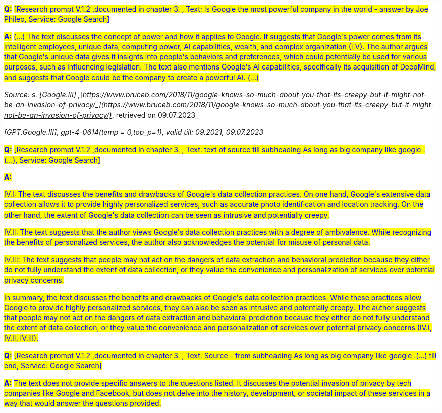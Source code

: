 <mark style="color:blue;">**Q:**</mark> <mark style="color:blue;"></mark><mark style="color:blue;">\[Research prompt V.1.2 ,documented in chapter 3. , Text: Is Google the most powerful company in the world - answer by Joe Phileo, Service: Google Search]</mark>

<mark style="color:blue;">**A:**</mark> <mark style="color:blue;"></mark><mark style="color:blue;">(...) The text discusses the concept of power and how it applies to Google. It suggests that Google's power comes from its intelligent employees, unique data, computing power, AI capabilities, wealth, and complex organization (I.V). The author argues that Google's unique data gives it insights into people's behaviors and preferences, which could potentially be used for various purposes, such as influencing legislation. The text also mentions Google's AI capabilities, specifically its acquisition of DeepMind, and suggests that Google could be the company to create a powerful AI. (...)</mark>



_Source: s. \[Google.III]_ [_,_](https://www.bruceb.com/2018/11/google-knows-so-much-about-you-that-its-creepy-but-it-might-not-be-an-invasion-of-privacy/)[_https://www.bruceb.com/2018/11/google-knows-so-much-about-you-that-its-creepy-but-it-might-not-be-an-invasion-of-privacy/_](https://www.bruceb.com/2018/11/google-knows-so-much-about-you-that-its-creepy-but-it-might-not-be-an-invasion-of-privacy/)_, retrieved on 09.07.2023_

_\[GPT.Google.III], gpt-4-0614(temp = 0,top\_p=1), valid till: 09.2021, 09.07.2023_

<mark style="color:blue;">**Q:**</mark> <mark style="color:blue;"></mark><mark style="color:blue;">\[Research prompt V.1.2 ,documented in chapter 3. , Text: text of source till subheading As long as big company like google .(...), Service: Google Search]</mark>

<mark style="color:blue;">**A:**</mark>

<mark style="color:blue;">IV.I: The text discusses the benefits and drawbacks of Google's data collection practices. On one hand, Google's extensive data collection allows it to provide highly personalized services, such as accurate photo identification and location tracking. On the other hand, the extent of Google's data collection can be seen as intrusive and potentially creepy.</mark>

<mark style="color:blue;">IV.II: The text suggests that the author views Google's data collection practices with a degree of ambivalence. While recognizing the benefits of personalized services, the author also acknowledges the potential for misuse of personal data.</mark>

<mark style="color:blue;">IV.III: The text suggests that people may not act on the dangers of data extraction and behavioral prediction because they either do not fully understand the extent of data collection, or they value the convenience and personalization of services over potential privacy concerns.</mark>

<mark style="color:blue;">In summary, the text discusses the benefits and drawbacks of Google's data collection practices. While these practices allow Google to provide highly personalized services, they can also be seen as intrusive and potentially creepy. The author suggests that people may not act on the dangers of data extraction and behavioral prediction because they either do not fully understand the extent of data collection, or they value the convenience and personalization of services over potential privacy concerns (IV.I, IV.II, IV.III).</mark>



<mark style="color:blue;">**Q:**</mark> <mark style="color:blue;"></mark><mark style="color:blue;">\[Research prompt V.1.2 ,documented in chapter 3. , Text: Source - from subheading As long as big company like google .(...) till end, Service: Google Search]</mark>

<mark style="color:blue;">**A:**</mark> <mark style="color:blue;"></mark><mark style="color:blue;">The text does not provide specific answers to the questions listed. It discusses the potential invasion of privacy by tech companies like Google and Facebook, but does not delve into the history, development, or societal impact of these services in a way that would answer the questions provided.</mark>
